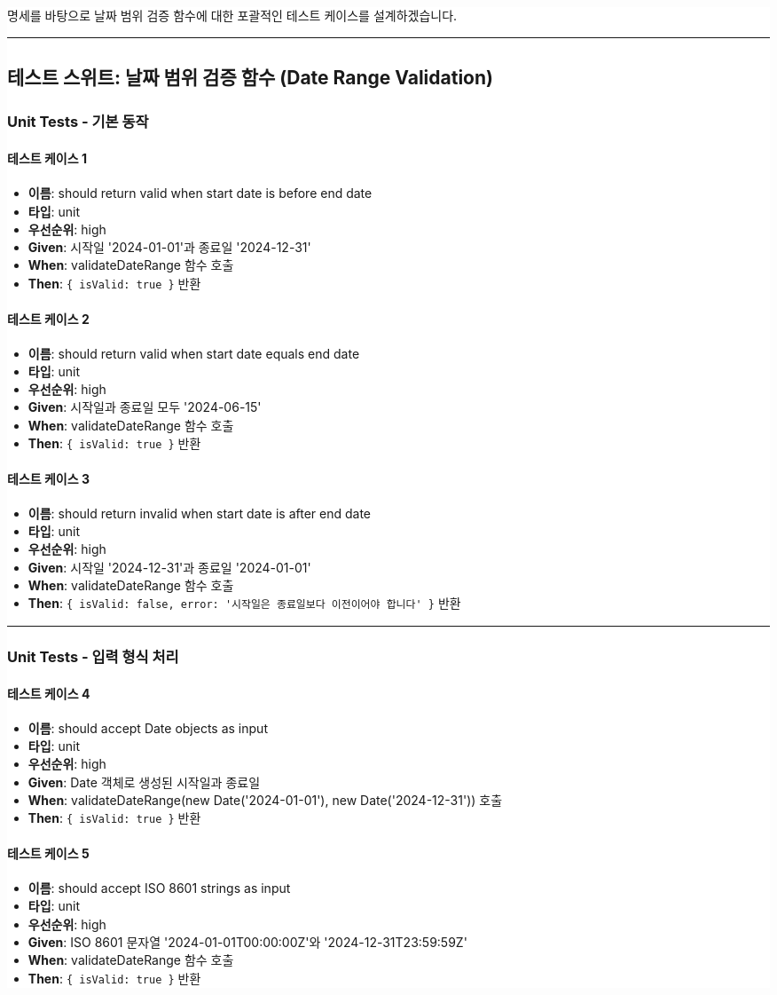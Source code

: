 명세를 바탕으로 날짜 범위 검증 함수에 대한 포괄적인 테스트 케이스를 설계하겠습니다.

---

## 테스트 스위트: 날짜 범위 검증 함수 (Date Range Validation)

### **Unit Tests - 기본 동작**

#### 테스트 케이스 1
- **이름**: should return valid when start date is before end date
- **타입**: unit
- **우선순위**: high
- **Given**: 시작일 '2024-01-01'과 종료일 '2024-12-31'
- **When**: validateDateRange 함수 호출
- **Then**: `{ isValid: true }` 반환

#### 테스트 케이스 2
- **이름**: should return valid when start date equals end date
- **타입**: unit
- **우선순위**: high
- **Given**: 시작일과 종료일 모두 '2024-06-15'
- **When**: validateDateRange 함수 호출
- **Then**: `{ isValid: true }` 반환

#### 테스트 케이스 3
- **이름**: should return invalid when start date is after end date
- **타입**: unit
- **우선순위**: high
- **Given**: 시작일 '2024-12-31'과 종료일 '2024-01-01'
- **When**: validateDateRange 함수 호출
- **Then**: `{ isValid: false, error: '시작일은 종료일보다 이전이어야 합니다' }` 반환

---

### **Unit Tests - 입력 형식 처리**

#### 테스트 케이스 4
- **이름**: should accept Date objects as input
- **타입**: unit
- **우선순위**: high
- **Given**: Date 객체로 생성된 시작일과 종료일
- **When**: validateDateRange(new Date('2024-01-01'), new Date('2024-12-31')) 호출
- **Then**: `{ isValid: true }` 반환

#### 테스트 케이스 5
- **이름**: should accept ISO 8601 strings as input
- **타입**: unit
- **우선순위**: high
- **Given**: ISO 8601 문자열 '2024-01-01T00:00:00Z'와 '2024-12-31T23:59:59Z'
- **When**: validateDateRange 함수 호출
- **Then**: `{ isValid: true }` 반환
